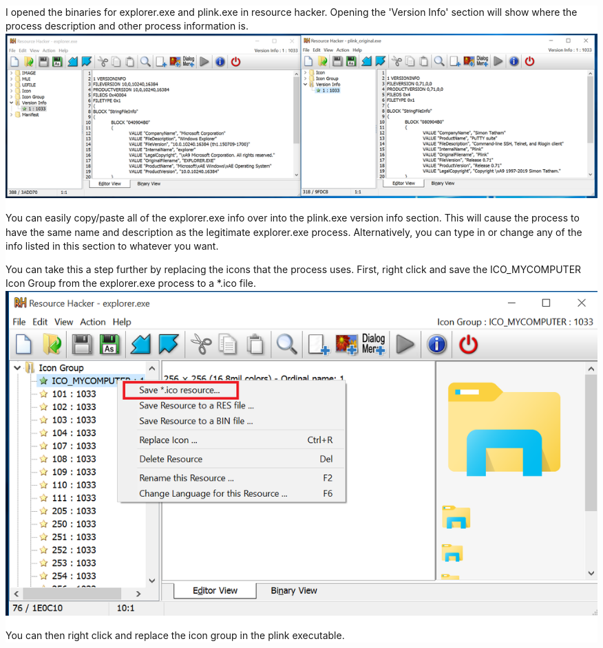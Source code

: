 I opened the binaries for explorer.exe and plink.exe in resource hacker. Opening the 'Version Info' section will show where the process description and other process information is. 
![fileinfo](images/fileinfo.png)

You can easily copy/paste all of the explorer.exe info over into the plink.exe version info section. This will cause the process to have the same name and description as the legitimate explorer.exe process.  Alternatively, you can type in or change any of the info listed in this section to whatever you want.

You can take this a step further by replacing the icons that the process uses. First, right click and save the ICO_MYCOMPUTER Icon Group from the explorer.exe process to a *.ico file. 
![explorerResources](images/explorerResources.png)

You can then right click and replace the icon group in the plink executable.